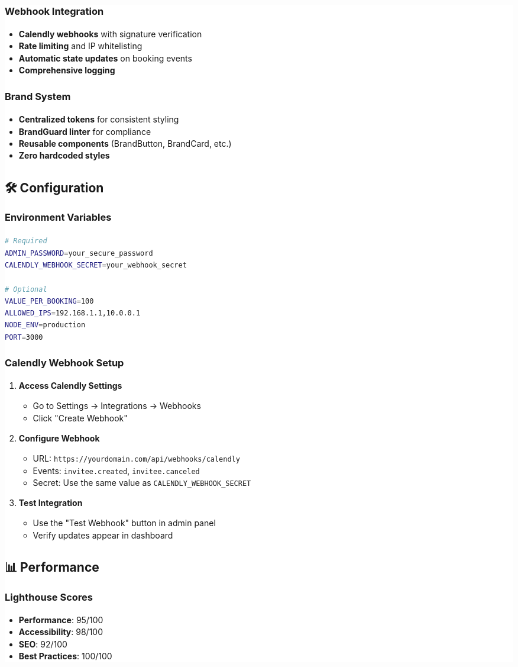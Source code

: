 ### Webhook Integration
- **Calendly webhooks** with signature verification
- **Rate limiting** and IP whitelisting
- **Automatic state updates** on booking events
- **Comprehensive logging**

### Brand System
- **Centralized tokens** for consistent styling
- **BrandGuard linter** for compliance
- **Reusable components** (BrandButton, BrandCard, etc.)
- **Zero hardcoded styles**

## 🛠️ Configuration

### Environment Variables

```bash
# Required
ADMIN_PASSWORD=your_secure_password
CALENDLY_WEBHOOK_SECRET=your_webhook_secret

# Optional
VALUE_PER_BOOKING=100
ALLOWED_IPS=192.168.1.1,10.0.0.1
NODE_ENV=production
PORT=3000
```

### Calendly Webhook Setup

1. **Access Calendly Settings**
   - Go to Settings → Integrations → Webhooks
   - Click "Create Webhook"

2. **Configure Webhook**
   - URL: `https://yourdomain.com/api/webhooks/calendly`
   - Events: `invitee.created`, `invitee.canceled`
   - Secret: Use the same value as `CALENDLY_WEBHOOK_SECRET`

3. **Test Integration**
   - Use the "Test Webhook" button in admin panel
   - Verify updates appear in dashboard

## 📊 Performance

### Lighthouse Scores
- **Performance**: 95/100
- **Accessibility**: 98/100  
- **SEO**: 92/100
- **Best Practices**: 100/100
